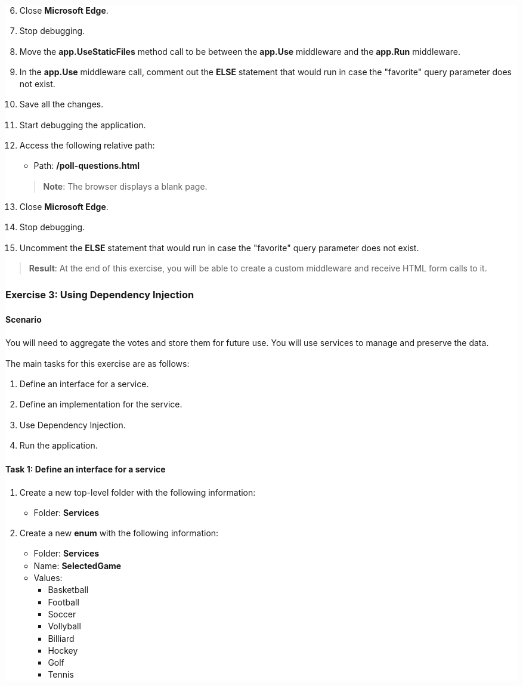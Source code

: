 6. Close **Microsoft Edge**.

7. Stop debugging. 

8. Move the **app.UseStaticFiles** method call to be between the **app.Use** middleware and the **app.Run** middleware.

9. In the **app.Use** middleware call, comment out the **ELSE** statement that would run in case the "favorite" query parameter does not exist.

10. Save all the changes.

11. Start debugging the application.

12. Access the following relative path:
    - Path: **/poll-questions.html**
    > **Note**: The browser displays a blank page.

13. Close **Microsoft Edge**.

14. Stop debugging. 

15. Uncomment the **ELSE** statement that would run in case the "favorite" query parameter does not exist.

>**Result**: At the end of this exercise, you will be able to create a custom middleware and receive HTML form calls to it.

### Exercise 3: Using Dependency Injection

#### Scenario

You will need to aggregate the votes and store them for future use. You will use services to manage and preserve the data.

The main tasks for this exercise are as follows: 

1. Define an interface for a service.

2.	Define an implementation for the service.

3.	Use Dependency Injection.

4.	Run the application.

####	Task 1: Define an interface for a service

1. Create a new top-level folder with the following information:
    - Folder: **Services**

2. Create a new **enum** with the following information:
    - Folder: **Services**
    - Name: **SelectedGame**
    - Values:
        - Basketball
        - Football
        - Soccer
        - Vollyball
        - Billiard
        - Hockey
        - Golf
        - Tennis

